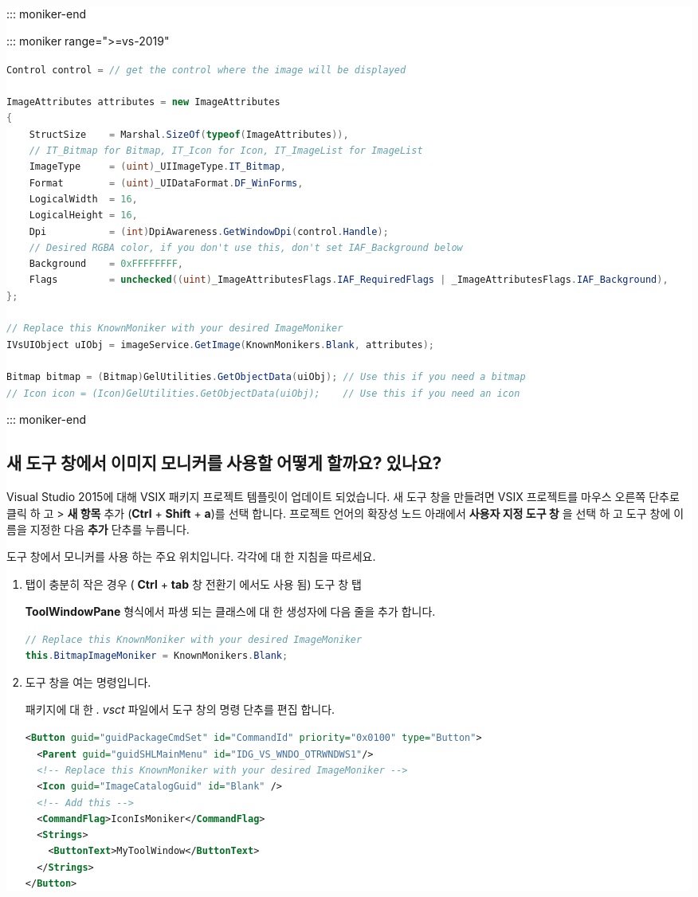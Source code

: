 ::: moniker-end

::: moniker range=">=vs-2019"

```csharp
Control control = // get the control where the image will be displayed

ImageAttributes attributes = new ImageAttributes
{
    StructSize    = Marshal.SizeOf(typeof(ImageAttributes)),
    // IT_Bitmap for Bitmap, IT_Icon for Icon, IT_ImageList for ImageList
    ImageType     = (uint)_UIImageType.IT_Bitmap,
    Format        = (uint)_UIDataFormat.DF_WinForms,
    LogicalWidth  = 16,
    LogicalHeight = 16,
    Dpi           = (int)DpiAwareness.GetWindowDpi(control.Handle);
    // Desired RGBA color, if you don't use this, don't set IAF_Background below
    Background    = 0xFFFFFFFF,
    Flags         = unchecked((uint)_ImageAttributesFlags.IAF_RequiredFlags | _ImageAttributesFlags.IAF_Background),
};

// Replace this KnownMoniker with your desired ImageMoniker
IVsUIObject uIObj = imageService.GetImage(KnownMonikers.Blank, attributes);

Bitmap bitmap = (Bitmap)GelUtilities.GetObjectData(uiObj); // Use this if you need a bitmap
// Icon icon = (Icon)GelUtilities.GetObjectData(uiObj);    // Use this if you need an icon
```

::: moniker-end

## <a name="how-do-i-use-image-monikers-in-a-new-tool-window"></a>새 도구 창에서 이미지 모니커를 사용할 어떻게 할까요? 있나요?
 Visual Studio 2015에 대해 VSIX 패키지 프로젝트 템플릿이 업데이트 되었습니다. 새 도구 창을 만들려면 VSIX 프로젝트를 마우스 오른쪽 단추로 클릭 하 고   >  **새 항목** 추가 (**Ctrl** + **Shift** + **a**)를 선택 합니다. 프로젝트 언어의 확장성 노드 아래에서 **사용자 지정 도구 창** 을 선택 하 고 도구 창에 이름을 지정한 다음 **추가** 단추를 누릅니다.

 도구 창에서 모니커를 사용 하는 주요 위치입니다. 각각에 대 한 지침을 따르세요.

1. 탭이 충분히 작은 경우 ( **Ctrl** + **tab** 창 전환기 에서도 사용 됨) 도구 창 탭

    **ToolWindowPane** 형식에서 파생 되는 클래스에 대 한 생성자에 다음 줄을 추가 합니다.

   ```csharp
   // Replace this KnownMoniker with your desired ImageMoniker
   this.BitmapImageMoniker = KnownMonikers.Blank;
   ```

2. 도구 창을 여는 명령입니다.

    패키지에 대 한 *. vsct* 파일에서 도구 창의 명령 단추를 편집 합니다.

   ```xml
   <Button guid="guidPackageCmdSet" id="CommandId" priority="0x0100" type="Button">
     <Parent guid="guidSHLMainMenu" id="IDG_VS_WNDO_OTRWNDWS1"/>
     <!-- Replace this KnownMoniker with your desired ImageMoniker -->
     <Icon guid="ImageCatalogGuid" id="Blank" />
     <!-- Add this -->
     <CommandFlag>IconIsMoniker</CommandFlag>
     <Strings>
       <ButtonText>MyToolWindow</ButtonText>
     </Strings>
   </Button>
   ```
